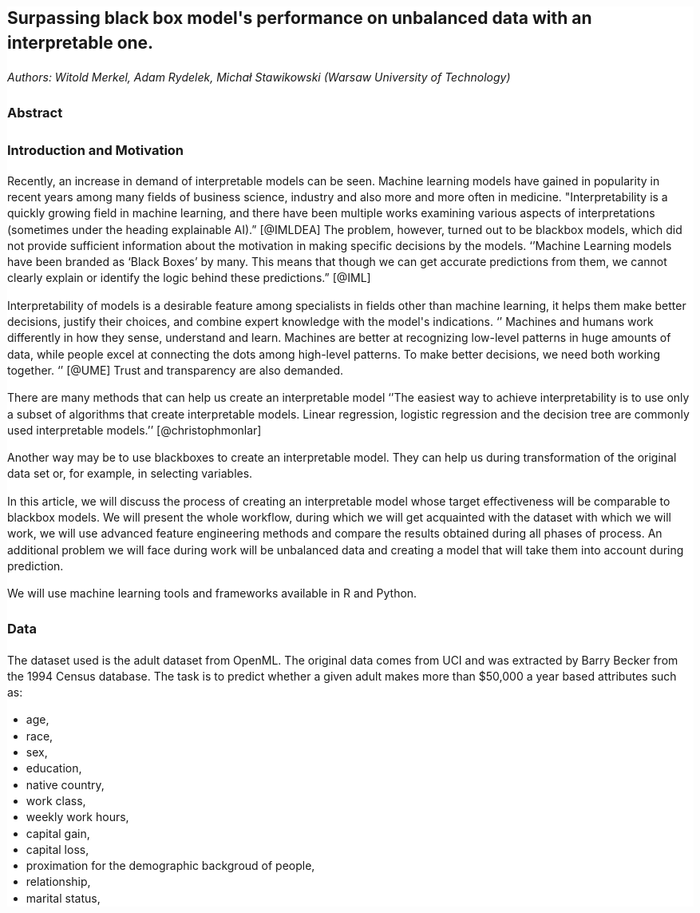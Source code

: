 ## Surpassing black box model's performance on unbalanced data with an interpretable one.
	
*Authors: Witold Merkel, Adam Rydelek, Michał Stawikowski (Warsaw University of Technology)*

### Abstract
	


### Introduction and Motivation

Recently, an increase in demand of interpretable models can be seen. Machine learning models have gained in popularity in recent years among many fields of business science, industry and also more and more often in medicine.
"Interpretability is a quickly growing field in machine learning, and there have been multiple works examining various aspects of interpretations (sometimes under the heading explainable AI).” [@IMLDEA]
 The problem, however, turned out to be blackbox models, which did not provide sufficient information about the motivation in making specific decisions by the models.
‘’Machine Learning models have been branded as ‘Black Boxes’ by many. This means that though we can get accurate predictions from them, we cannot clearly explain or identify the logic behind these predictions.” [@IML]

Interpretability of models is a desirable feature among specialists in fields other than machine learning, it helps them make better decisions, justify their choices, and combine expert knowledge with the model's indications.
‘’ Machines and humans work differently in how they sense, understand and learn. Machines are better at recognizing low-level patterns in huge amounts of data, while people excel at connecting the dots among high-level patterns. To make better decisions, we need both working together. ‘’ [@UME]
Trust and transparency are also demanded.

There are many methods that can help us create an interpretable model
‘’The easiest way to achieve interpretability is to use only a subset of algorithms that create interpretable models. Linear regression, logistic regression and the decision tree are commonly used interpretable models.’’ [@christophmonlar]

Another way may be to use blackboxes to create an interpretable model. 
They can help us during transformation of the original data set or, for example, in selecting variables.

In this article, we will discuss the process of creating an interpretable model whose target effectiveness will be comparable to blackbox models. We will present the whole workflow, during which we will get acquainted with the dataset with which we will work, we will use advanced feature engineering methods and compare the results obtained during all phases of process. An additional problem we will face during work will be unbalanced data and creating a model that will take them into account during prediction.

We will use machine learning tools and frameworks available in R and Python.

### Data

The dataset used is the adult dataset from OpenML. The original data comes from UCI and was extracted by Barry Becker from the 1994 Census database. The  task is to predict whether a given adult makes more than $50,000 a year based attributes such as:
* age,
* race,
* sex,
* education,
* native country,
* work class,
* weekly work hours,
* capital gain,
* capital loss,
* proximation for the demographic backgroud of people,
* relationship,
* marital status,